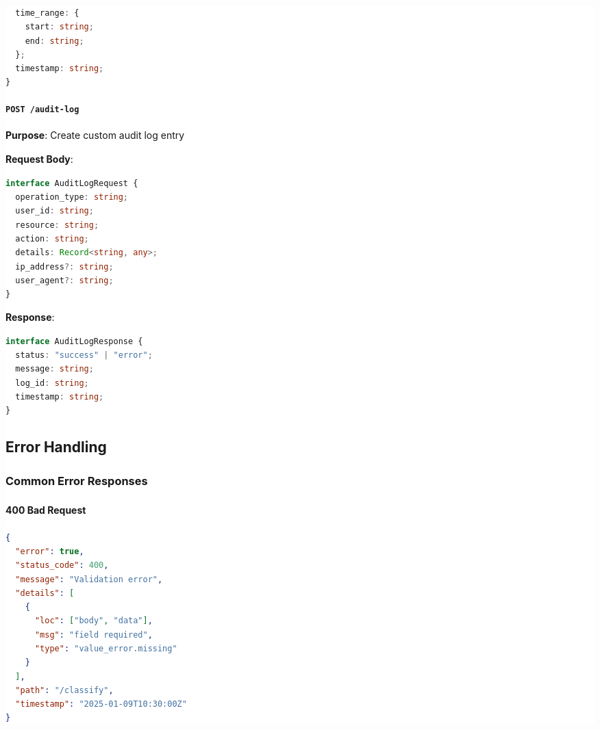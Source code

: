 ```typescript
  time_range: {
    start: string;
    end: string;
  };
  timestamp: string;
}
```

#### `POST /audit-log`
**Purpose**: Create custom audit log entry

**Request Body**:
```typescript
interface AuditLogRequest {
  operation_type: string;
  user_id: string;
  resource: string;
  action: string;
  details: Record<string, any>;
  ip_address?: string;
  user_agent?: string;
}
```

**Response**:
```typescript
interface AuditLogResponse {
  status: "success" | "error";
  message: string;
  log_id: string;
  timestamp: string;
}
```

## Error Handling

### Common Error Responses

#### 400 Bad Request
```json
{
  "error": true,
  "status_code": 400,
  "message": "Validation error",
  "details": [
    {
      "loc": ["body", "data"],
      "msg": "field required",
      "type": "value_error.missing"
    }
  ],
  "path": "/classify",
  "timestamp": "2025-01-09T10:30:00Z"
}
```
